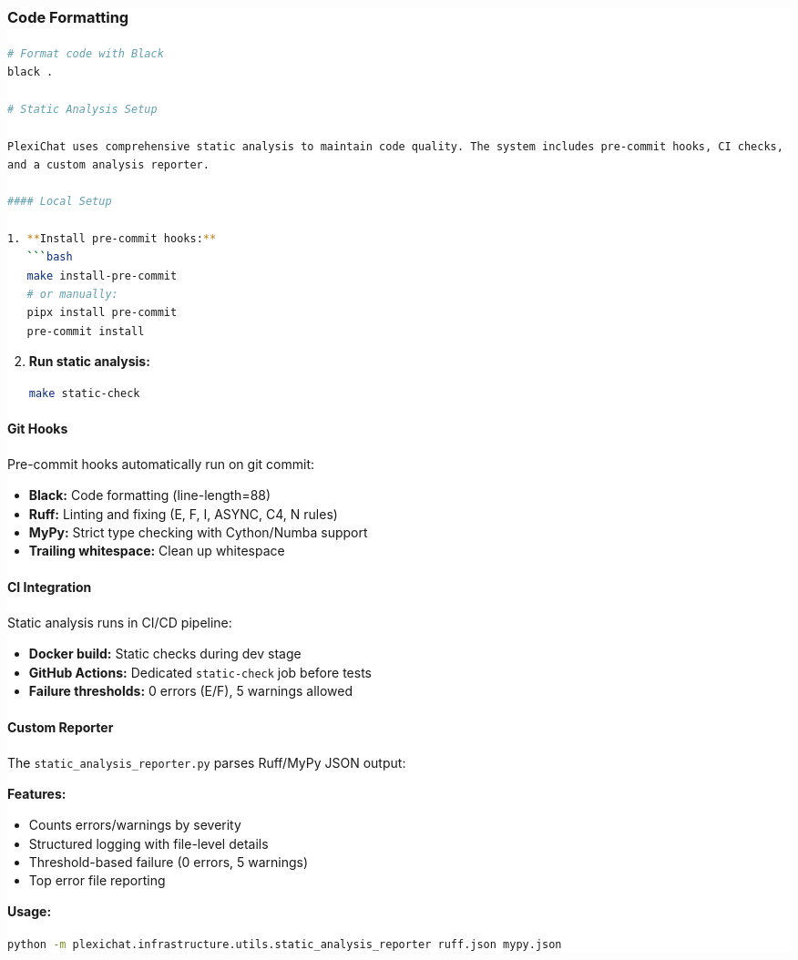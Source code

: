 ### Code Formatting
```bash
# Format code with Black
black .

# Static Analysis Setup

PlexiChat uses comprehensive static analysis to maintain code quality. The system includes pre-commit hooks, CI checks, and a custom analysis reporter.

#### Local Setup

1. **Install pre-commit hooks:**
   ```bash
   make install-pre-commit
   # or manually:
   pipx install pre-commit
   pre-commit install
   ```

2. **Run static analysis:**
   ```bash
   make static-check
   ```

#### Git Hooks

Pre-commit hooks automatically run on git commit:
- **Black:** Code formatting (line-length=88)
- **Ruff:** Linting and fixing (E, F, I, ASYNC, C4, N rules)
- **MyPy:** Strict type checking with Cython/Numba support
- **Trailing whitespace:** Clean up whitespace

#### CI Integration

Static analysis runs in CI/CD pipeline:
- **Docker build:** Static checks during dev stage
- **GitHub Actions:** Dedicated `static-check` job before tests
- **Failure thresholds:** 0 errors (E/F), 5 warnings allowed

#### Custom Reporter

The `static_analysis_reporter.py` parses Ruff/MyPy JSON output:

**Features:**
- Counts errors/warnings by severity
- Structured logging with file-level details
- Threshold-based failure (0 errors, 5 warnings)
- Top error file reporting

**Usage:**
```bash
python -m plexichat.infrastructure.utils.static_analysis_reporter ruff.json mypy.json
```
